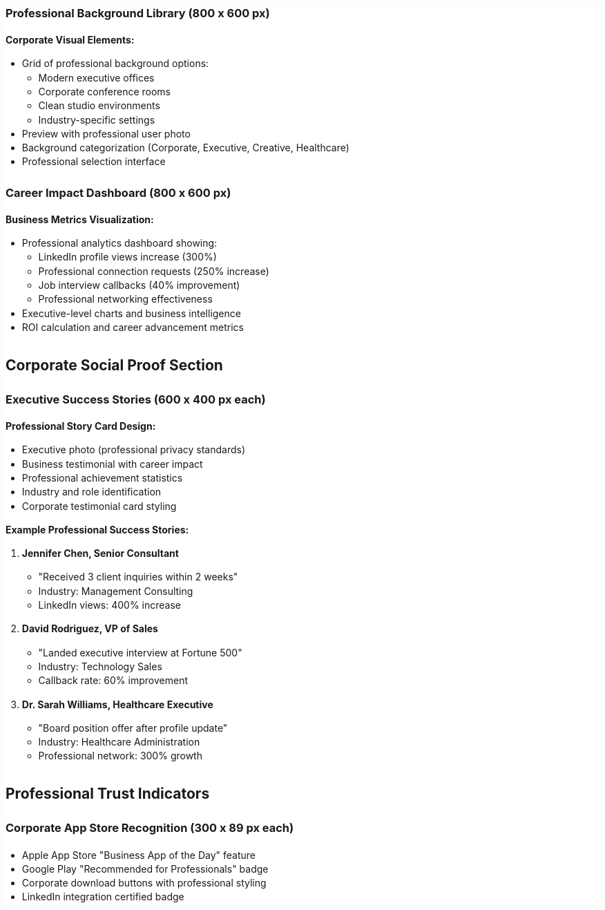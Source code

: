 ### Professional Background Library (800 x 600 px)
**Corporate Visual Elements:**
- Grid of professional background options:
  - Modern executive offices
  - Corporate conference rooms
  - Clean studio environments
  - Industry-specific settings
- Preview with professional user photo
- Background categorization (Corporate, Executive, Creative, Healthcare)
- Professional selection interface

### Career Impact Dashboard (800 x 600 px)
**Business Metrics Visualization:**
- Professional analytics dashboard showing:
  - LinkedIn profile views increase (300%)
  - Professional connection requests (250% increase)
  - Job interview callbacks (40% improvement)
  - Professional networking effectiveness
- Executive-level charts and business intelligence
- ROI calculation and career advancement metrics

## Corporate Social Proof Section

### Executive Success Stories (600 x 400 px each)
**Professional Story Card Design:**
- Executive photo (professional privacy standards)
- Business testimonial with career impact
- Professional achievement statistics
- Industry and role identification
- Corporate testimonial card styling

**Example Professional Success Stories:**
1. **Jennifer Chen, Senior Consultant**
   - "Received 3 client inquiries within 2 weeks"
   - Industry: Management Consulting
   - LinkedIn views: 400% increase

2. **David Rodriguez, VP of Sales**
   - "Landed executive interview at Fortune 500"
   - Industry: Technology Sales
   - Callback rate: 60% improvement

3. **Dr. Sarah Williams, Healthcare Executive**
   - "Board position offer after profile update"
   - Industry: Healthcare Administration
   - Professional network: 300% growth

## Professional Trust Indicators

### Corporate App Store Recognition (300 x 89 px each)
- Apple App Store "Business App of the Day" feature
- Google Play "Recommended for Professionals" badge
- Corporate download buttons with professional styling
- LinkedIn integration certified badge

